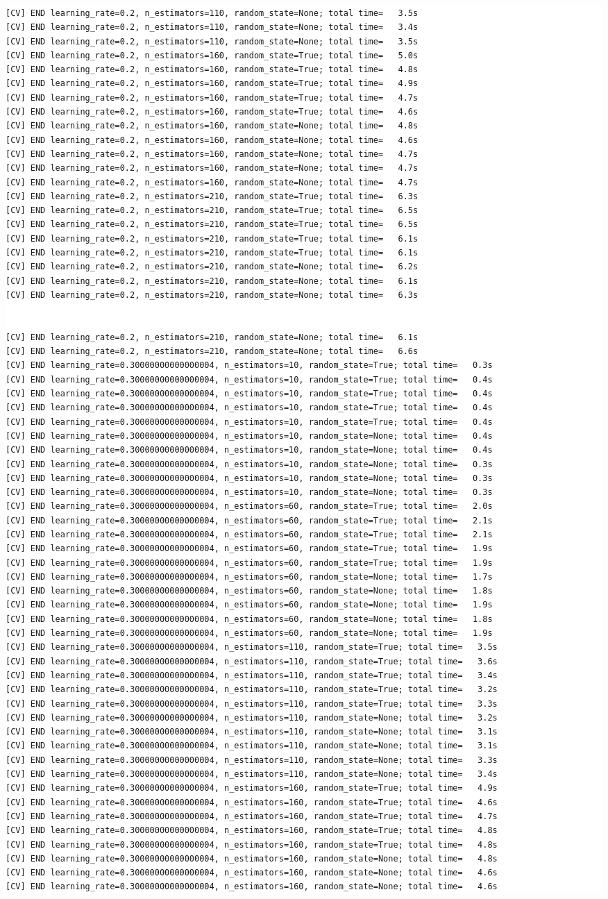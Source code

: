    [CV] END learning_rate=0.2, n_estimators=110, random_state=None; total time=   3.5s
    [CV] END learning_rate=0.2, n_estimators=110, random_state=None; total time=   3.4s
    [CV] END learning_rate=0.2, n_estimators=110, random_state=None; total time=   3.5s
    [CV] END learning_rate=0.2, n_estimators=160, random_state=True; total time=   5.0s
    [CV] END learning_rate=0.2, n_estimators=160, random_state=True; total time=   4.8s
    [CV] END learning_rate=0.2, n_estimators=160, random_state=True; total time=   4.9s
    [CV] END learning_rate=0.2, n_estimators=160, random_state=True; total time=   4.7s
    [CV] END learning_rate=0.2, n_estimators=160, random_state=True; total time=   4.6s
    [CV] END learning_rate=0.2, n_estimators=160, random_state=None; total time=   4.8s
    [CV] END learning_rate=0.2, n_estimators=160, random_state=None; total time=   4.6s
    [CV] END learning_rate=0.2, n_estimators=160, random_state=None; total time=   4.7s
    [CV] END learning_rate=0.2, n_estimators=160, random_state=None; total time=   4.7s
    [CV] END learning_rate=0.2, n_estimators=160, random_state=None; total time=   4.7s
    [CV] END learning_rate=0.2, n_estimators=210, random_state=True; total time=   6.3s
    [CV] END learning_rate=0.2, n_estimators=210, random_state=True; total time=   6.5s
    [CV] END learning_rate=0.2, n_estimators=210, random_state=True; total time=   6.5s
    [CV] END learning_rate=0.2, n_estimators=210, random_state=True; total time=   6.1s
    [CV] END learning_rate=0.2, n_estimators=210, random_state=True; total time=   6.1s
    [CV] END learning_rate=0.2, n_estimators=210, random_state=None; total time=   6.2s
    [CV] END learning_rate=0.2, n_estimators=210, random_state=None; total time=   6.1s
    [CV] END learning_rate=0.2, n_estimators=210, random_state=None; total time=   6.3s


    [CV] END learning_rate=0.2, n_estimators=210, random_state=None; total time=   6.1s
    [CV] END learning_rate=0.2, n_estimators=210, random_state=None; total time=   6.6s
    [CV] END learning_rate=0.30000000000000004, n_estimators=10, random_state=True; total time=   0.3s
    [CV] END learning_rate=0.30000000000000004, n_estimators=10, random_state=True; total time=   0.4s
    [CV] END learning_rate=0.30000000000000004, n_estimators=10, random_state=True; total time=   0.4s
    [CV] END learning_rate=0.30000000000000004, n_estimators=10, random_state=True; total time=   0.4s
    [CV] END learning_rate=0.30000000000000004, n_estimators=10, random_state=True; total time=   0.4s
    [CV] END learning_rate=0.30000000000000004, n_estimators=10, random_state=None; total time=   0.4s
    [CV] END learning_rate=0.30000000000000004, n_estimators=10, random_state=None; total time=   0.4s
    [CV] END learning_rate=0.30000000000000004, n_estimators=10, random_state=None; total time=   0.3s
    [CV] END learning_rate=0.30000000000000004, n_estimators=10, random_state=None; total time=   0.3s
    [CV] END learning_rate=0.30000000000000004, n_estimators=10, random_state=None; total time=   0.3s
    [CV] END learning_rate=0.30000000000000004, n_estimators=60, random_state=True; total time=   2.0s
    [CV] END learning_rate=0.30000000000000004, n_estimators=60, random_state=True; total time=   2.1s
    [CV] END learning_rate=0.30000000000000004, n_estimators=60, random_state=True; total time=   2.1s
    [CV] END learning_rate=0.30000000000000004, n_estimators=60, random_state=True; total time=   1.9s
    [CV] END learning_rate=0.30000000000000004, n_estimators=60, random_state=True; total time=   1.9s
    [CV] END learning_rate=0.30000000000000004, n_estimators=60, random_state=None; total time=   1.7s
    [CV] END learning_rate=0.30000000000000004, n_estimators=60, random_state=None; total time=   1.8s
    [CV] END learning_rate=0.30000000000000004, n_estimators=60, random_state=None; total time=   1.9s
    [CV] END learning_rate=0.30000000000000004, n_estimators=60, random_state=None; total time=   1.8s
    [CV] END learning_rate=0.30000000000000004, n_estimators=60, random_state=None; total time=   1.9s
    [CV] END learning_rate=0.30000000000000004, n_estimators=110, random_state=True; total time=   3.5s
    [CV] END learning_rate=0.30000000000000004, n_estimators=110, random_state=True; total time=   3.6s
    [CV] END learning_rate=0.30000000000000004, n_estimators=110, random_state=True; total time=   3.4s
    [CV] END learning_rate=0.30000000000000004, n_estimators=110, random_state=True; total time=   3.2s
    [CV] END learning_rate=0.30000000000000004, n_estimators=110, random_state=True; total time=   3.3s
    [CV] END learning_rate=0.30000000000000004, n_estimators=110, random_state=None; total time=   3.2s
    [CV] END learning_rate=0.30000000000000004, n_estimators=110, random_state=None; total time=   3.1s
    [CV] END learning_rate=0.30000000000000004, n_estimators=110, random_state=None; total time=   3.1s
    [CV] END learning_rate=0.30000000000000004, n_estimators=110, random_state=None; total time=   3.3s
    [CV] END learning_rate=0.30000000000000004, n_estimators=110, random_state=None; total time=   3.4s
    [CV] END learning_rate=0.30000000000000004, n_estimators=160, random_state=True; total time=   4.9s
    [CV] END learning_rate=0.30000000000000004, n_estimators=160, random_state=True; total time=   4.6s
    [CV] END learning_rate=0.30000000000000004, n_estimators=160, random_state=True; total time=   4.7s
    [CV] END learning_rate=0.30000000000000004, n_estimators=160, random_state=True; total time=   4.8s
    [CV] END learning_rate=0.30000000000000004, n_estimators=160, random_state=True; total time=   4.8s
    [CV] END learning_rate=0.30000000000000004, n_estimators=160, random_state=None; total time=   4.8s
    [CV] END learning_rate=0.30000000000000004, n_estimators=160, random_state=None; total time=   4.6s
    [CV] END learning_rate=0.30000000000000004, n_estimators=160, random_state=None; total time=   4.6s